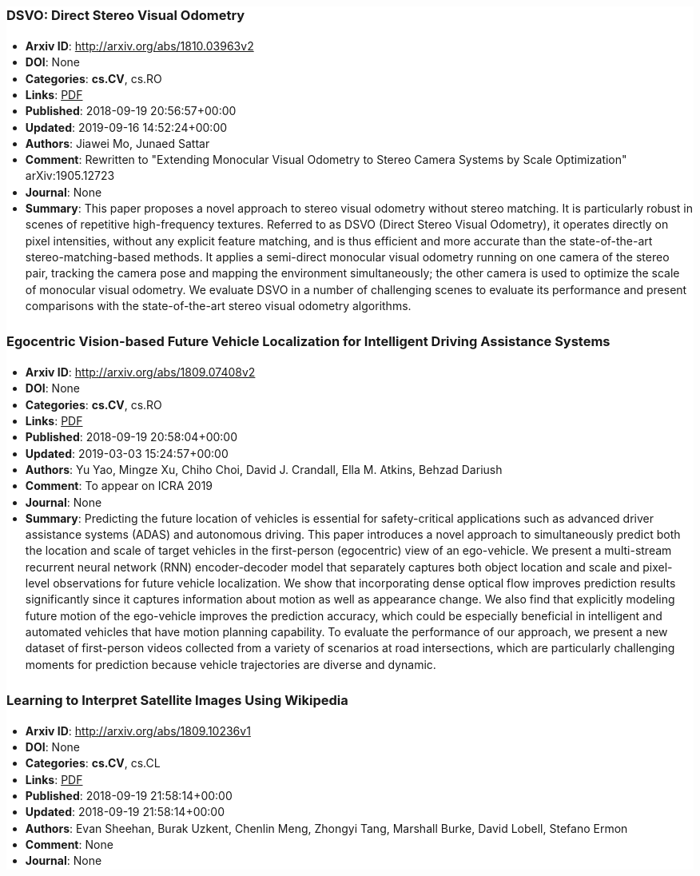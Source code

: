

### DSVO: Direct Stereo Visual Odometry
- **Arxiv ID**: http://arxiv.org/abs/1810.03963v2
- **DOI**: None
- **Categories**: **cs.CV**, cs.RO
- **Links**: [PDF](http://arxiv.org/pdf/1810.03963v2)
- **Published**: 2018-09-19 20:56:57+00:00
- **Updated**: 2019-09-16 14:52:24+00:00
- **Authors**: Jiawei Mo, Junaed Sattar
- **Comment**: Rewritten to "Extending Monocular Visual Odometry to Stereo Camera
  Systems by Scale Optimization" arXiv:1905.12723
- **Journal**: None
- **Summary**: This paper proposes a novel approach to stereo visual odometry without stereo matching. It is particularly robust in scenes of repetitive high-frequency textures. Referred to as DSVO (Direct Stereo Visual Odometry), it operates directly on pixel intensities, without any explicit feature matching, and is thus efficient and more accurate than the state-of-the-art stereo-matching-based methods. It applies a semi-direct monocular visual odometry running on one camera of the stereo pair, tracking the camera pose and mapping the environment simultaneously; the other camera is used to optimize the scale of monocular visual odometry. We evaluate DSVO in a number of challenging scenes to evaluate its performance and present comparisons with the state-of-the-art stereo visual odometry algorithms.



### Egocentric Vision-based Future Vehicle Localization for Intelligent Driving Assistance Systems
- **Arxiv ID**: http://arxiv.org/abs/1809.07408v2
- **DOI**: None
- **Categories**: **cs.CV**, cs.RO
- **Links**: [PDF](http://arxiv.org/pdf/1809.07408v2)
- **Published**: 2018-09-19 20:58:04+00:00
- **Updated**: 2019-03-03 15:24:57+00:00
- **Authors**: Yu Yao, Mingze Xu, Chiho Choi, David J. Crandall, Ella M. Atkins, Behzad Dariush
- **Comment**: To appear on ICRA 2019
- **Journal**: None
- **Summary**: Predicting the future location of vehicles is essential for safety-critical applications such as advanced driver assistance systems (ADAS) and autonomous driving. This paper introduces a novel approach to simultaneously predict both the location and scale of target vehicles in the first-person (egocentric) view of an ego-vehicle. We present a multi-stream recurrent neural network (RNN) encoder-decoder model that separately captures both object location and scale and pixel-level observations for future vehicle localization. We show that incorporating dense optical flow improves prediction results significantly since it captures information about motion as well as appearance change. We also find that explicitly modeling future motion of the ego-vehicle improves the prediction accuracy, which could be especially beneficial in intelligent and automated vehicles that have motion planning capability. To evaluate the performance of our approach, we present a new dataset of first-person videos collected from a variety of scenarios at road intersections, which are particularly challenging moments for prediction because vehicle trajectories are diverse and dynamic.



### Learning to Interpret Satellite Images Using Wikipedia
- **Arxiv ID**: http://arxiv.org/abs/1809.10236v1
- **DOI**: None
- **Categories**: **cs.CV**, cs.CL
- **Links**: [PDF](http://arxiv.org/pdf/1809.10236v1)
- **Published**: 2018-09-19 21:58:14+00:00
- **Updated**: 2018-09-19 21:58:14+00:00
- **Authors**: Evan Sheehan, Burak Uzkent, Chenlin Meng, Zhongyi Tang, Marshall Burke, David Lobell, Stefano Ermon
- **Comment**: None
- **Journal**: None